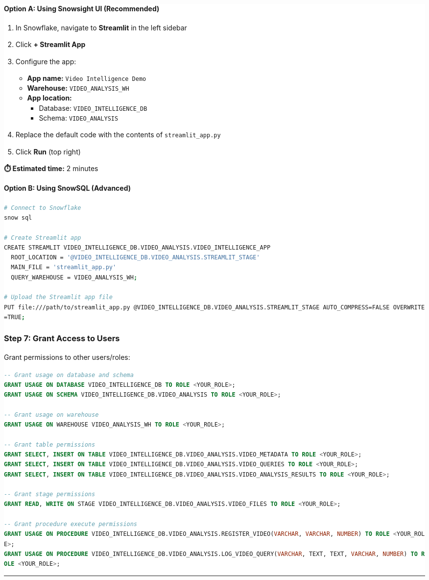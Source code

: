 #### Option A: Using Snowsight UI (Recommended)

1. In Snowflake, navigate to **Streamlit** in the left sidebar
2. Click **+ Streamlit App**
3. Configure the app:
   - **App name:** `Video Intelligence Demo`
   - **Warehouse:** `VIDEO_ANALYSIS_WH`
   - **App location:**
     - Database: `VIDEO_INTELLIGENCE_DB`
     - Schema: `VIDEO_ANALYSIS`

4. Replace the default code with the contents of `streamlit_app.py`
5. Click **Run** (top right)

**⏱️ Estimated time:** 2 minutes

#### Option B: Using SnowSQL (Advanced)

```bash
# Connect to Snowflake
snow sql

# Create Streamlit app
CREATE STREAMLIT VIDEO_INTELLIGENCE_DB.VIDEO_ANALYSIS.VIDEO_INTELLIGENCE_APP
  ROOT_LOCATION = '@VIDEO_INTELLIGENCE_DB.VIDEO_ANALYSIS.STREAMLIT_STAGE'
  MAIN_FILE = 'streamlit_app.py'
  QUERY_WAREHOUSE = VIDEO_ANALYSIS_WH;

# Upload the Streamlit app file
PUT file:///path/to/streamlit_app.py @VIDEO_INTELLIGENCE_DB.VIDEO_ANALYSIS.STREAMLIT_STAGE AUTO_COMPRESS=FALSE OVERWRITE=TRUE;
```

### Step 7: Grant Access to Users

Grant permissions to other users/roles:

```sql
-- Grant usage on database and schema
GRANT USAGE ON DATABASE VIDEO_INTELLIGENCE_DB TO ROLE <YOUR_ROLE>;
GRANT USAGE ON SCHEMA VIDEO_INTELLIGENCE_DB.VIDEO_ANALYSIS TO ROLE <YOUR_ROLE>;

-- Grant usage on warehouse
GRANT USAGE ON WAREHOUSE VIDEO_ANALYSIS_WH TO ROLE <YOUR_ROLE>;

-- Grant table permissions
GRANT SELECT, INSERT ON TABLE VIDEO_INTELLIGENCE_DB.VIDEO_ANALYSIS.VIDEO_METADATA TO ROLE <YOUR_ROLE>;
GRANT SELECT, INSERT ON TABLE VIDEO_INTELLIGENCE_DB.VIDEO_ANALYSIS.VIDEO_QUERIES TO ROLE <YOUR_ROLE>;
GRANT SELECT, INSERT ON TABLE VIDEO_INTELLIGENCE_DB.VIDEO_ANALYSIS.VIDEO_ANALYSIS_RESULTS TO ROLE <YOUR_ROLE>;

-- Grant stage permissions
GRANT READ, WRITE ON STAGE VIDEO_INTELLIGENCE_DB.VIDEO_ANALYSIS.VIDEO_FILES TO ROLE <YOUR_ROLE>;

-- Grant procedure execute permissions
GRANT USAGE ON PROCEDURE VIDEO_INTELLIGENCE_DB.VIDEO_ANALYSIS.REGISTER_VIDEO(VARCHAR, VARCHAR, NUMBER) TO ROLE <YOUR_ROLE>;
GRANT USAGE ON PROCEDURE VIDEO_INTELLIGENCE_DB.VIDEO_ANALYSIS.LOG_VIDEO_QUERY(VARCHAR, TEXT, TEXT, VARCHAR, NUMBER) TO ROLE <YOUR_ROLE>;
```

---